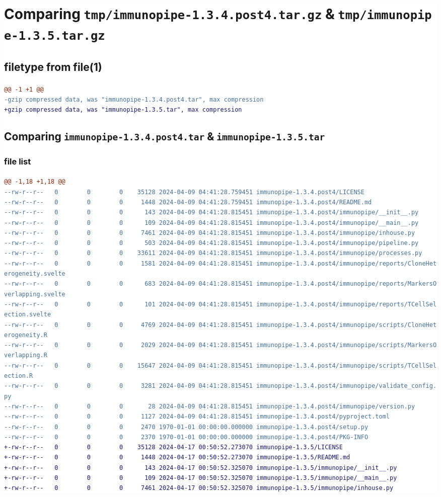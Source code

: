 # Comparing `tmp/immunopipe-1.3.4.post4.tar.gz` & `tmp/immunopipe-1.3.5.tar.gz`

## filetype from file(1)

```diff
@@ -1 +1 @@
-gzip compressed data, was "immunopipe-1.3.4.post4.tar", max compression
+gzip compressed data, was "immunopipe-1.3.5.tar", max compression
```

## Comparing `immunopipe-1.3.4.post4.tar` & `immunopipe-1.3.5.tar`

### file list

```diff
@@ -1,18 +1,18 @@
--rw-r--r--   0        0        0    35128 2024-04-09 04:41:28.759451 immunopipe-1.3.4.post4/LICENSE
--rw-r--r--   0        0        0     1448 2024-04-09 04:41:28.759451 immunopipe-1.3.4.post4/README.md
--rw-r--r--   0        0        0      143 2024-04-09 04:41:28.815451 immunopipe-1.3.4.post4/immunopipe/__init__.py
--rw-r--r--   0        0        0      109 2024-04-09 04:41:28.815451 immunopipe-1.3.4.post4/immunopipe/__main__.py
--rw-r--r--   0        0        0     7461 2024-04-09 04:41:28.815451 immunopipe-1.3.4.post4/immunopipe/inhouse.py
--rw-r--r--   0        0        0      503 2024-04-09 04:41:28.815451 immunopipe-1.3.4.post4/immunopipe/pipeline.py
--rw-r--r--   0        0        0    33611 2024-04-09 04:41:28.815451 immunopipe-1.3.4.post4/immunopipe/processes.py
--rw-r--r--   0        0        0     1581 2024-04-09 04:41:28.815451 immunopipe-1.3.4.post4/immunopipe/reports/CloneHeterogeneity.svelte
--rw-r--r--   0        0        0      683 2024-04-09 04:41:28.815451 immunopipe-1.3.4.post4/immunopipe/reports/MarkersOverlapping.svelte
--rw-r--r--   0        0        0      101 2024-04-09 04:41:28.815451 immunopipe-1.3.4.post4/immunopipe/reports/TCellSelection.svelte
--rw-r--r--   0        0        0     4769 2024-04-09 04:41:28.815451 immunopipe-1.3.4.post4/immunopipe/scripts/CloneHeterogeneity.R
--rw-r--r--   0        0        0     2029 2024-04-09 04:41:28.815451 immunopipe-1.3.4.post4/immunopipe/scripts/MarkersOverlapping.R
--rw-r--r--   0        0        0    15647 2024-04-09 04:41:28.815451 immunopipe-1.3.4.post4/immunopipe/scripts/TCellSelection.R
--rw-r--r--   0        0        0     3281 2024-04-09 04:41:28.815451 immunopipe-1.3.4.post4/immunopipe/validate_config.py
--rw-r--r--   0        0        0       28 2024-04-09 04:41:28.815451 immunopipe-1.3.4.post4/immunopipe/version.py
--rw-r--r--   0        0        0     1127 2024-04-09 04:41:28.815451 immunopipe-1.3.4.post4/pyproject.toml
--rw-r--r--   0        0        0     2470 1970-01-01 00:00:00.000000 immunopipe-1.3.4.post4/setup.py
--rw-r--r--   0        0        0     2370 1970-01-01 00:00:00.000000 immunopipe-1.3.4.post4/PKG-INFO
+-rw-r--r--   0        0        0    35128 2024-04-17 00:50:52.273070 immunopipe-1.3.5/LICENSE
+-rw-r--r--   0        0        0     1448 2024-04-17 00:50:52.273070 immunopipe-1.3.5/README.md
+-rw-r--r--   0        0        0      143 2024-04-17 00:50:52.325070 immunopipe-1.3.5/immunopipe/__init__.py
+-rw-r--r--   0        0        0      109 2024-04-17 00:50:52.325070 immunopipe-1.3.5/immunopipe/__main__.py
+-rw-r--r--   0        0        0     7461 2024-04-17 00:50:52.325070 immunopipe-1.3.5/immunopipe/inhouse.py
```